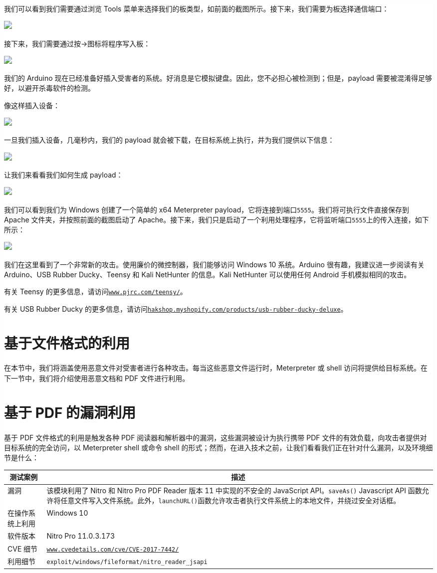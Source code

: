 我们可以看到我们需要通过浏览 Tools 菜单来选择我们的板类型，如前面的截图所示。接下来，我们需要为板选择通信端口：

![](https://github.com/OpenDocCN/freelearn-kali-zh/raw/master/docs/cpl-mtspl-gd/img/48473637-2cad-4666-a1bd-e0317a13d2e6.png)

接下来，我们需要通过按->图标将程序写入板：

![](https://github.com/OpenDocCN/freelearn-kali-zh/raw/master/docs/cpl-mtspl-gd/img/0b48c16d-a8e2-4b7a-991c-88cebff09851.png)

我们的 Arduino 现在已经准备好插入受害者的系统。好消息是它模拟键盘。因此，您不必担心被检测到；但是，payload 需要被混淆得足够好，以避开杀毒软件的检测。

像这样插入设备：

![](https://github.com/OpenDocCN/freelearn-kali-zh/raw/master/docs/cpl-mtspl-gd/img/5e5af455-79e3-4533-af20-750fcbbf1590.jpg)

一旦我们插入设备，几毫秒内，我们的 payload 就会被下载，在目标系统上执行，并为我们提供以下信息：

![](https://github.com/OpenDocCN/freelearn-kali-zh/raw/master/docs/cpl-mtspl-gd/img/3a9f2dae-4f3e-49d8-8cf4-57e79493cbfb.png)

让我们来看看我们如何生成 payload：

![](https://github.com/OpenDocCN/freelearn-kali-zh/raw/master/docs/cpl-mtspl-gd/img/e3acb414-54c6-428e-84ee-ecc40da7ce96.png)

我们可以看到我们为 Windows 创建了一个简单的 x64 Meterpreter payload，它将连接到端口`5555`。我们将可执行文件直接保存到 Apache 文件夹，并按照前面的截图启动了 Apache。接下来，我们只是启动了一个利用处理程序，它将监听端口`5555`上的传入连接，如下所示：

![](https://github.com/OpenDocCN/freelearn-kali-zh/raw/master/docs/cpl-mtspl-gd/img/9047da23-c2d0-4452-ac55-63c27bf4cfa2.png)

我们在这里看到了一个非常新的攻击。使用廉价的微控制器，我们能够访问 Windows 10 系统。Arduino 很有趣，我建议进一步阅读有关 Arduino、USB Rubber Ducky、Teensy 和 Kali NetHunter 的信息。Kali NetHunter 可以使用任何 Android 手机模拟相同的攻击。

有关 Teensy 的更多信息，请访问[`www.pjrc.com/teensy/`](https://www.pjrc.com/teensy/)。

有关 USB Rubber Ducky 的更多信息，请访问[`hakshop.myshopify.com/products/usb-rubber-ducky-deluxe`](http://hakshop.myshopify.com/products/usb-rubber-ducky-deluxe)。

# 基于文件格式的利用

在本节中，我们将涵盖使用恶意文件对受害者进行各种攻击。每当这些恶意文件运行时，Meterpreter 或 shell 访问将提供给目标系统。在下一节中，我们将介绍使用恶意文档和 PDF 文件进行利用。

# 基于 PDF 的漏洞利用

基于 PDF 文件格式的利用是触发各种 PDF 阅读器和解析器中的漏洞，这些漏洞被设计为执行携带 PDF 文件的有效负载，向攻击者提供对目标系统的完全访问，以 Meterpreter shell 或命令 shell 的形式；然而，在进入技术之前，让我们看看我们正在针对什么漏洞，以及环境细节是什么：

| **测试案例** | **描述** |
| --- | --- |
| 漏洞 | 该模块利用了 Nitro 和 Nitro Pro PDF Reader 版本 11 中实现的不安全的 JavaScript API。`saveAs()` Javascript API 函数允许将任意文件写入文件系统。此外，`launchURL()`函数允许攻击者执行文件系统上的本地文件，并绕过安全对话框。 |
| 在操作系统上利用 | Windows 10 |
| 软件版本 | Nitro Pro 11.0.3.173 |
| CVE 细节 | [`www.cvedetails.com/cve/CVE-2017-7442/`](https://www.cvedetails.com/cve/CVE-2017-7442/) |
| 利用细节 | `exploit/windows/fileformat/nitro_reader_jsapi` |

